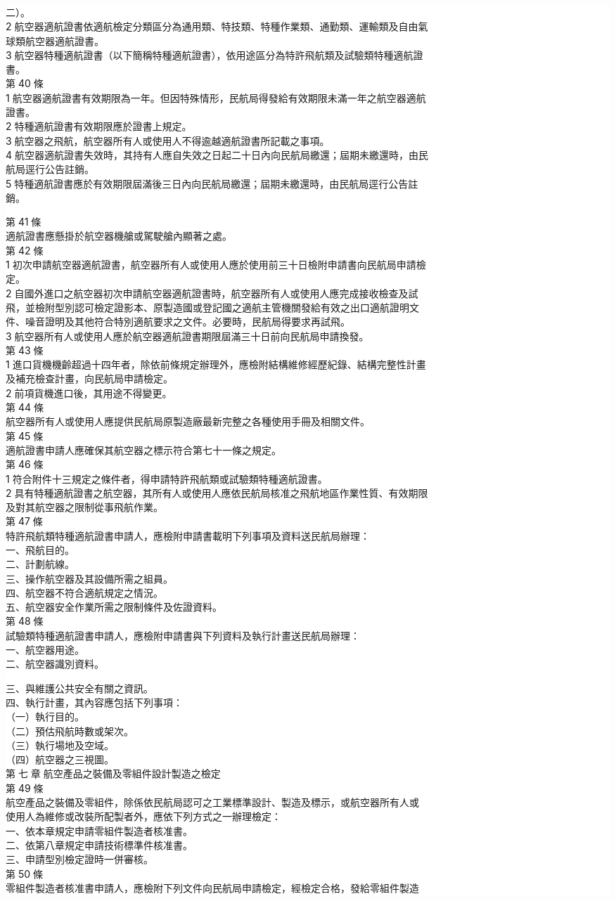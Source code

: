 二）。  
2 航空器適航證書依適航檢定分類區分為通用類、特技類、特種作業類、通勤類、運輸類及自由氣  
球類航空器適航證書。  
3 航空器特種適航證書（以下簡稱特種適航證書），依用途區分為特許飛航類及試驗類特種適航證  
書。  
第 40 條  
1 航空器適航證書有效期限為一年。但因特殊情形，民航局得發給有效期限未滿一年之航空器適航  
證書。  
2 特種適航證書有效期限應於證書上規定。  
3 航空器之飛航，航空器所有人或使用人不得逾越適航證書所記載之事項。  
4 航空器適航證書失效時，其持有人應自失效之日起二十日內向民航局繳還；屆期未繳還時，由民  
航局逕行公告註銷。  
5 特種適航證書應於有效期限屆滿後三日內向民航局繳還；屆期未繳還時，由民航局逕行公告註  
銷。  


第 41 條  
適航證書應懸掛於航空器機艙或駕駛艙內顯著之處。  
第 42 條  
1 初次申請航空器適航證書，航空器所有人或使用人應於使用前三十日檢附申請書向民航局申請檢  
定。  
2 自國外進口之航空器初次申請航空器適航證書時，航空器所有人或使用人應完成接收檢查及試  
飛，並檢附型別認可檢定證影本、原製造國或登記國之適航主管機關發給有效之出口適航證明文  
件、噪音證明及其他符合特別適航要求之文件。必要時，民航局得要求再試飛。  
3 航空器所有人或使用人應於航空器適航證書期限屆滿三十日前向民航局申請換發。  
第 43 條  
1 進口貨機機齡超過十四年者，除依前條規定辦理外，應檢附結構維修經歷紀錄、結構完整性計畫  
及補充檢查計畫，向民航局申請檢定。  
2 前項貨機進口後，其用途不得變更。  
第 44 條  
航空器所有人或使用人應提供民航局原製造廠最新完整之各種使用手冊及相關文件。  
第 45 條  
適航證書申請人應確保其航空器之標示符合第七十一條之規定。  
第 46 條  
1 符合附件十三規定之條件者，得申請特許飛航類或試驗類特種適航證書。  
2 具有特種適航證書之航空器，其所有人或使用人應依民航局核准之飛航地區作業性質、有效期限  
及對其航空器之限制從事飛航作業。  
第 47 條  
特許飛航類特種適航證書申請人，應檢附申請書載明下列事項及資料送民航局辦理：  
一、飛航目的。  
二、計劃航線。  
三、操作航空器及其設備所需之組員。  
四、航空器不符合適航規定之情況。  
五、航空器安全作業所需之限制條件及佐證資料。  
第 48 條  
試驗類特種適航證書申請人，應檢附申請書與下列資料及執行計畫送民航局辦理：  
一、航空器用途。  
二、航空器識別資料。  


三、與維護公共安全有關之資訊。  
四、執行計畫，其內容應包括下列事項：  
（一）執行目的。  
（二）預估飛航時數或架次。  
（三）執行場地及空域。  
（四）航空器之三視圖。  
第 七 章 航空產品之裝備及零組件設計製造之檢定  
第 49 條  
航空產品之裝備及零組件，除係依民航局認可之工業標準設計、製造及標示，或航空器所有人或  
使用人為維修或改裝所配製者外，應依下列方式之一辦理檢定：  
一、依本章規定申請零組件製造者核准書。  
二、依第八章規定申請技術標準件核准書。  
三、申請型別檢定證時一併審核。  
第 50 條  
零組件製造者核准書申請人，應檢附下列文件向民航局申請檢定，經檢定合格，發給零組件製造  